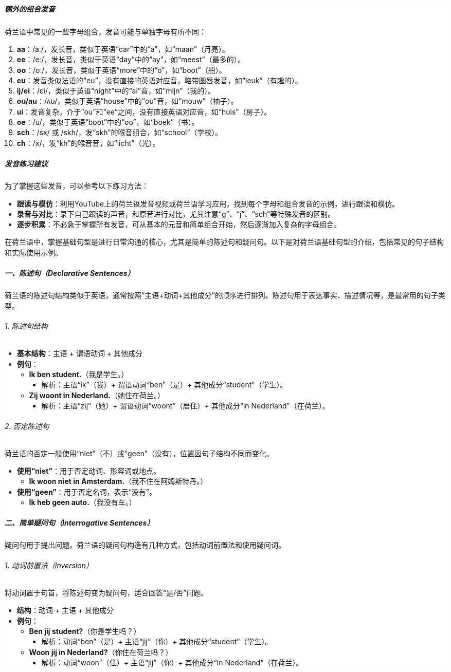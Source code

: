 ##### 额外的组合发音

荷兰语中常见的一些字母组合，发音可能与单独字母有所不同：

1. **aa**：/aː/，发长音，类似于英语“car”中的“a”，如“maan”（月亮）。
2. **ee**：/eː/，发长音，类似于英语“day”中的“ay”，如“meest”（最多的）。
3. **oo**：/oː/，发长音，类似于英语“more”中的“o”，如“boot”（船）。
4. **eu**：发音类似法语的“eu”，没有直接的英语对应音，略带圆唇发音，如“leuk”（有趣的）。
5. **ij/ei**：/ɛi/，类似于英语“night”中的“ai”音，如“mijn”（我的）。
6. **ou/au**：/ʌu/，类似于英语“house”中的“ou”音，如“mouw”（袖子）。
7. **ui**：发音复杂，介于“ou”和“ee”之间，没有直接英语对应音，如“huis”（房子）。
8. **oe**：/u/，类似于英语“boot”中的“oo”，如“boek”（书）。
9. **sch**：/sx/ 或 /skh/，发“skh”的喉音组合，如“school”（学校）。
10. **ch**：/x/，发“kh”的喉音音，如“licht”（光）。

##### 发音练习建议

为了掌握这些发音，可以参考以下练习方法：

- **跟读与模仿**：利用YouTube上的荷兰语发音视频或荷兰语学习应用，找到每个字母和组合发音的示例，进行跟读和模仿。
- **录音与对比**：录下自己跟读的声音，和原音进行对比，尤其注意“g”、“j”、“sch”等特殊发音的区别。
- **逐步积累**：不必急于掌握所有发音，可从基本的元音和简单组合开始，然后逐渐加入复杂的字母组合。


在荷兰语中，掌握基础句型是进行日常沟通的核心，尤其是简单的陈述句和疑问句。以下是对荷兰语基础句型的介绍，包括常见的句子结构和实际使用示例。

##### 一、陈述句（Declarative Sentences）

荷兰语的陈述句结构类似于英语，通常按照“主语+动词+其他成分”的顺序进行排列。陈述句用于表达事实、描述情况等，是最常用的句子类型。

###### 1. 陈述句结构
- **基本结构**：主语 + 谓语动词 + 其他成分
- **例句**：
  - **Ik ben student.**（我是学生。）  
    - 解析：主语“ik”（我）+ 谓语动词“ben”（是）+ 其他成分“student”（学生）。
  - **Zij woont in Nederland.**（她住在荷兰。）  
    - 解析：主语“zij”（她）+ 谓语动词“woont”（居住）+ 其他成分“in Nederland”（在荷兰）。

###### 2. 否定陈述句
荷兰语的否定一般使用“niet”（不）或“geen”（没有），位置因句子结构不同而变化。
- **使用“niet”**：用于否定动词、形容词或地点。
  - **Ik woon niet in Amsterdam.**（我不住在阿姆斯特丹。）
- **使用“geen”**：用于否定名词，表示“没有”。
  - **Ik heb geen auto.**（我没有车。）

##### 二、简单疑问句（Interrogative Sentences）

疑问句用于提出问题。荷兰语的疑问句构造有几种方式，包括动词前置法和使用疑问词。

###### 1. 动词前置法（Inversion）
将动词置于句首，将陈述句变为疑问句，适合回答“是/否”问题。
- **结构**：动词 + 主语 + 其他成分
- **例句**：
  - **Ben jij student?**（你是学生吗？）  
    - 解析：动词“ben”（是）+ 主语“jij”（你）+ 其他成分“student”（学生）。
  - **Woon jij in Nederland?**（你住在荷兰吗？）  
    - 解析：动词“woon”（住）+ 主语“jij”（你）+ 其他成分“in Nederland”（在荷兰）。

